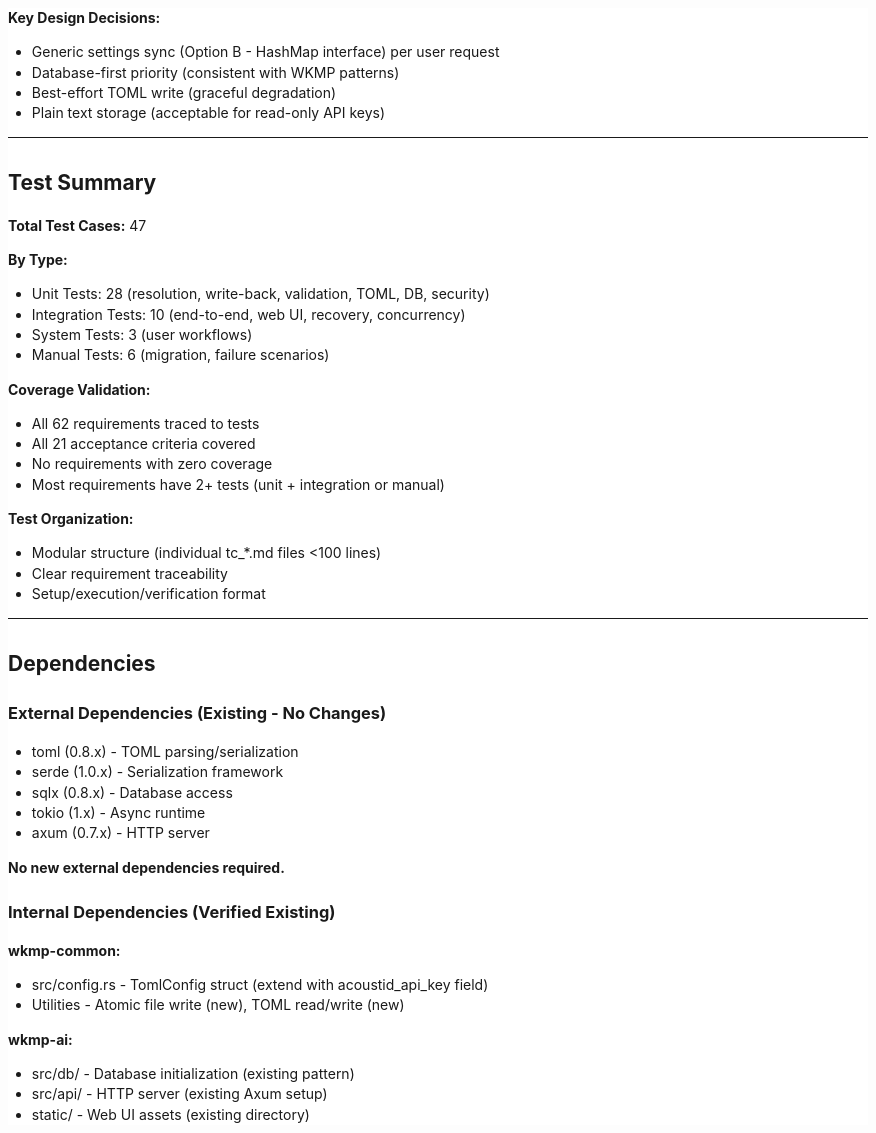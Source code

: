 **Key Design Decisions:**
- Generic settings sync (Option B - HashMap interface) per user request
- Database-first priority (consistent with WKMP patterns)
- Best-effort TOML write (graceful degradation)
- Plain text storage (acceptable for read-only API keys)

---

## Test Summary

**Total Test Cases:** 47

**By Type:**
- Unit Tests: 28 (resolution, write-back, validation, TOML, DB, security)
- Integration Tests: 10 (end-to-end, web UI, recovery, concurrency)
- System Tests: 3 (user workflows)
- Manual Tests: 6 (migration, failure scenarios)

**Coverage Validation:**
- All 62 requirements traced to tests
- All 21 acceptance criteria covered
- No requirements with zero coverage
- Most requirements have 2+ tests (unit + integration or manual)

**Test Organization:**
- Modular structure (individual tc_*.md files <100 lines)
- Clear requirement traceability
- Setup/execution/verification format

---

## Dependencies

### External Dependencies (Existing - No Changes)

- toml (0.8.x) - TOML parsing/serialization
- serde (1.0.x) - Serialization framework
- sqlx (0.8.x) - Database access
- tokio (1.x) - Async runtime
- axum (0.7.x) - HTTP server

**No new external dependencies required.**

### Internal Dependencies (Verified Existing)

**wkmp-common:**
- src/config.rs - TomlConfig struct (extend with acoustid_api_key field)
- Utilities - Atomic file write (new), TOML read/write (new)

**wkmp-ai:**
- src/db/ - Database initialization (existing pattern)
- src/api/ - HTTP server (existing Axum setup)
- static/ - Web UI assets (existing directory)
